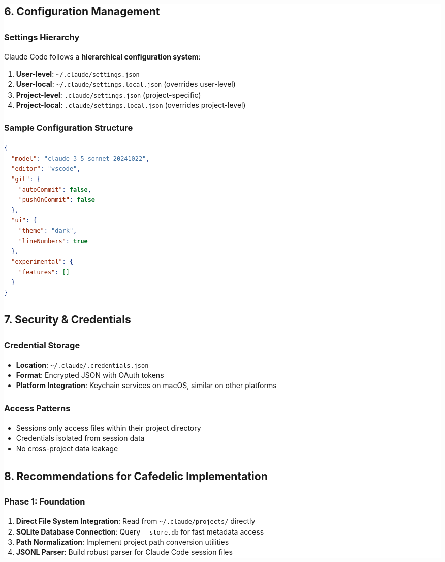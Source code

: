 ## 6. Configuration Management

### Settings Hierarchy

Claude Code follows a **hierarchical configuration system**:

1. **User-level**: `~/.claude/settings.json`
2. **User-local**: `~/.claude/settings.local.json` (overrides user-level)
3. **Project-level**: `.claude/settings.json` (project-specific)
4. **Project-local**: `.claude/settings.local.json` (overrides project-level)

### Sample Configuration Structure

```json
{
  "model": "claude-3-5-sonnet-20241022",
  "editor": "vscode",
  "git": {
    "autoCommit": false,
    "pushOnCommit": false
  },
  "ui": {
    "theme": "dark",
    "lineNumbers": true
  },
  "experimental": {
    "features": []
  }
}
```

## 7. Security & Credentials

### Credential Storage
- **Location**: `~/.claude/.credentials.json`
- **Format**: Encrypted JSON with OAuth tokens
- **Platform Integration**: Keychain services on macOS, similar on other platforms

### Access Patterns
- Sessions only access files within their project directory
- Credentials isolated from session data
- No cross-project data leakage

## 8. Recommendations for Cafedelic Implementation

### Phase 1: Foundation
1. **Direct File System Integration**: Read from `~/.claude/projects/` directly
2. **SQLite Database Connection**: Query `__store.db` for fast metadata access
3. **Path Normalization**: Implement project path conversion utilities
4. **JSONL Parser**: Build robust parser for Claude Code session files
